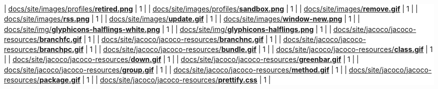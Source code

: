 | [docs/site/images/profiles/**retired.png**](https://github.com/gregswindle/maven-code-quality-pom/docs/site/images/profiles/retired.png)                                                                                                                                       | 1                       |
| [docs/site/images/profiles/**sandbox.png**](https://github.com/gregswindle/maven-code-quality-pom/docs/site/images/profiles/sandbox.png)                                                                                                                                       | 1                       |
| [docs/site/images/**remove.gif**](https://github.com/gregswindle/maven-code-quality-pom/docs/site/images/remove.gif)                                                                                                                                                           | 1                       |
| [docs/site/images/**rss.png**](https://github.com/gregswindle/maven-code-quality-pom/docs/site/images/rss.png)                                                                                                                                                                 | 1                       |
| [docs/site/images/**update.gif**](https://github.com/gregswindle/maven-code-quality-pom/docs/site/images/update.gif)                                                                                                                                                           | 1                       |
| [docs/site/images/**window-new.png**](https://github.com/gregswindle/maven-code-quality-pom/docs/site/images/window-new.png)                                                                                                                                                   | 1                       |
| [docs/site/img/**glyphicons-halflings-white.png**](https://github.com/gregswindle/maven-code-quality-pom/docs/site/img/glyphicons-halflings-white.png)                                                                                                                         | 1                       |
| [docs/site/img/**glyphicons-halflings.png**](https://github.com/gregswindle/maven-code-quality-pom/docs/site/img/glyphicons-halflings.png)                                                                                                                                     | 1                       |
| [docs/site/jacoco/jacoco-resources/**branchfc.gif**](https://github.com/gregswindle/maven-code-quality-pom/docs/site/jacoco/jacoco-resources/branchfc.gif)                                                                                                                     | 1                       |
| [docs/site/jacoco/jacoco-resources/**branchnc.gif**](https://github.com/gregswindle/maven-code-quality-pom/docs/site/jacoco/jacoco-resources/branchnc.gif)                                                                                                                     | 1                       |
| [docs/site/jacoco/jacoco-resources/**branchpc.gif**](https://github.com/gregswindle/maven-code-quality-pom/docs/site/jacoco/jacoco-resources/branchpc.gif)                                                                                                                     | 1                       |
| [docs/site/jacoco/jacoco-resources/**bundle.gif**](https://github.com/gregswindle/maven-code-quality-pom/docs/site/jacoco/jacoco-resources/bundle.gif)                                                                                                                         | 1                       |
| [docs/site/jacoco/jacoco-resources/**class.gif**](https://github.com/gregswindle/maven-code-quality-pom/docs/site/jacoco/jacoco-resources/class.gif)                                                                                                                           | 1                       |
| [docs/site/jacoco/jacoco-resources/**down.gif**](https://github.com/gregswindle/maven-code-quality-pom/docs/site/jacoco/jacoco-resources/down.gif)                                                                                                                             | 1                       |
| [docs/site/jacoco/jacoco-resources/**greenbar.gif**](https://github.com/gregswindle/maven-code-quality-pom/docs/site/jacoco/jacoco-resources/greenbar.gif)                                                                                                                     | 1                       |
| [docs/site/jacoco/jacoco-resources/**group.gif**](https://github.com/gregswindle/maven-code-quality-pom/docs/site/jacoco/jacoco-resources/group.gif)                                                                                                                           | 1                       |
| [docs/site/jacoco/jacoco-resources/**method.gif**](https://github.com/gregswindle/maven-code-quality-pom/docs/site/jacoco/jacoco-resources/method.gif)                                                                                                                         | 1                       |
| [docs/site/jacoco/jacoco-resources/**package.gif**](https://github.com/gregswindle/maven-code-quality-pom/docs/site/jacoco/jacoco-resources/package.gif)                                                                                                                       | 1                       |
| [docs/site/jacoco/jacoco-resources/**prettify.css**](https://github.com/gregswindle/maven-code-quality-pom/docs/site/jacoco/jacoco-resources/prettify.css)                                                                                                                     | 1                       |